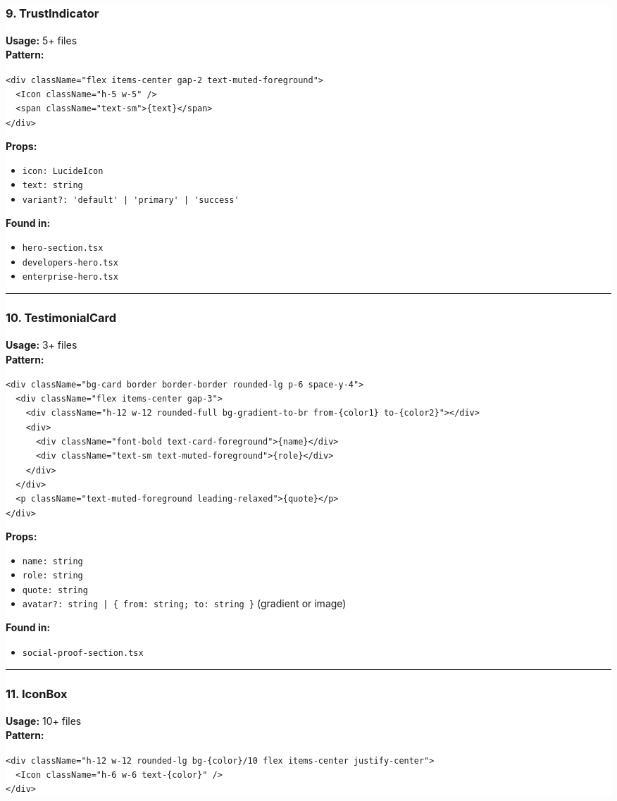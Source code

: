 ### 9. **TrustIndicator**
**Usage:** 5+ files  
**Pattern:**
```tsx
<div className="flex items-center gap-2 text-muted-foreground">
  <Icon className="h-5 w-5" />
  <span className="text-sm">{text}</span>
</div>
```

**Props:**
- `icon: LucideIcon`
- `text: string`
- `variant?: 'default' | 'primary' | 'success'`

**Found in:**
- `hero-section.tsx`
- `developers-hero.tsx`
- `enterprise-hero.tsx`

---

### 10. **TestimonialCard**
**Usage:** 3+ files  
**Pattern:**
```tsx
<div className="bg-card border border-border rounded-lg p-6 space-y-4">
  <div className="flex items-center gap-3">
    <div className="h-12 w-12 rounded-full bg-gradient-to-br from-{color1} to-{color2}"></div>
    <div>
      <div className="font-bold text-card-foreground">{name}</div>
      <div className="text-sm text-muted-foreground">{role}</div>
    </div>
  </div>
  <p className="text-muted-foreground leading-relaxed">{quote}</p>
</div>
```

**Props:**
- `name: string`
- `role: string`
- `quote: string`
- `avatar?: string | { from: string; to: string }` (gradient or image)

**Found in:**
- `social-proof-section.tsx`

---

### 11. **IconBox**
**Usage:** 10+ files  
**Pattern:**
```tsx
<div className="h-12 w-12 rounded-lg bg-{color}/10 flex items-center justify-center">
  <Icon className="h-6 w-6 text-{color}" />
</div>
```
